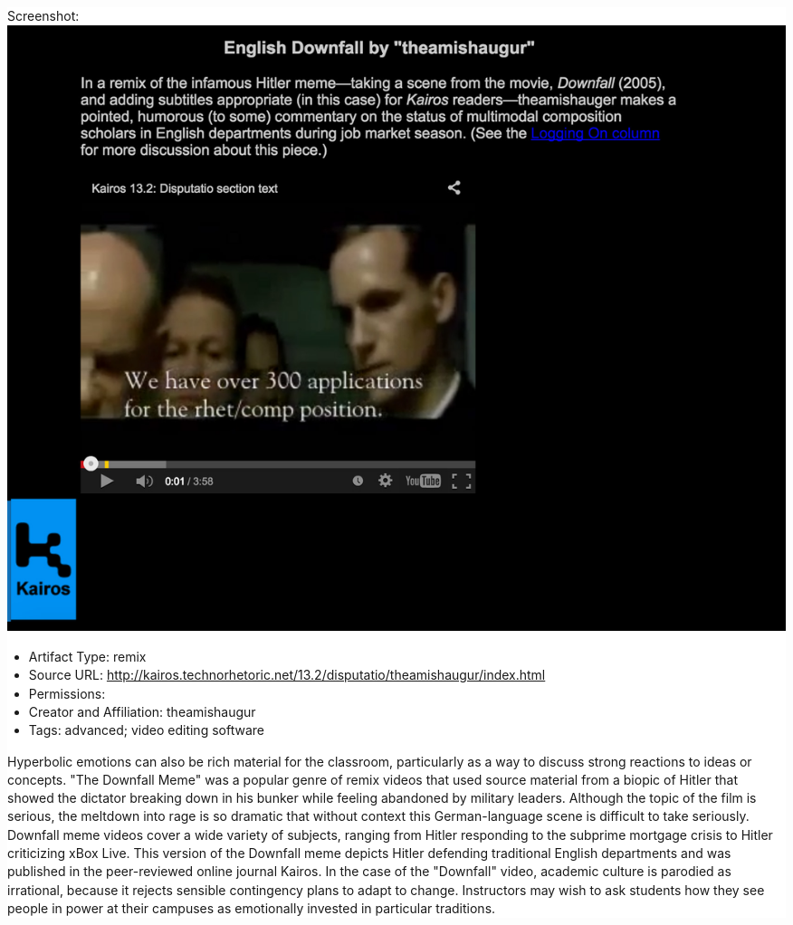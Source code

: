 Screenshot: ![screenshot](images/affect-Downfall.jpg)
* Artifact Type: remix
* Source URL: http://kairos.technorhetoric.net/13.2/disputatio/theamishaugur/index.html
* Permissions:
* Creator and Affiliation: theamishaugur
* Tags: advanced; video editing software

Hyperbolic emotions can also be rich material for the classroom, particularly as a way to discuss strong reactions to ideas or concepts.  "The Downfall Meme" was a popular genre of remix videos that used source material from a biopic of Hitler that showed the dictator breaking down in his bunker while feeling abandoned by military leaders.  Although the topic of the film is serious, the meltdown into rage is so dramatic that without context this German-language scene is difficult to take seriously.  Downfall meme videos cover a wide variety of subjects, ranging from Hitler responding to the subprime mortgage crisis to Hitler criticizing xBox Live.  This version of the Downfall meme depicts Hitler defending traditional English departments and was published in the peer-reviewed online journal Kairos.  In the case of the "Downfall" video, academic culture is parodied as irrational, because it rejects sensible contingency plans to adapt to change.  Instructors may wish to ask students how they see people in power at their campuses as emotionally invested in particular traditions.
